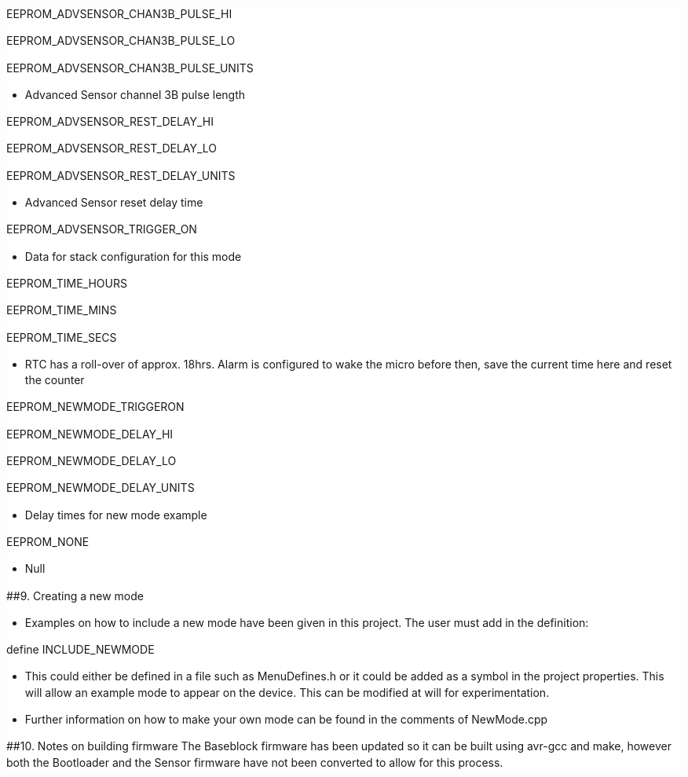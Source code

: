 EEPROM_ADVSENSOR_CHAN3B_PULSE_HI

EEPROM_ADVSENSOR_CHAN3B_PULSE_LO

EEPROM_ADVSENSOR_CHAN3B_PULSE_UNITS

* Advanced Sensor channel 3B pulse length

EEPROM_ADVSENSOR_REST_DELAY_HI

EEPROM_ADVSENSOR_REST_DELAY_LO

EEPROM_ADVSENSOR_REST_DELAY_UNITS

* Advanced Sensor reset delay time

EEPROM_ADVSENSOR_TRIGGER_ON

* Data for stack configuration for this mode

EEPROM_TIME_HOURS

EEPROM_TIME_MINS

EEPROM_TIME_SECS

* RTC has a roll-over of approx. 18hrs. Alarm is configured to wake the micro before then, save the current time here and reset the counter

EEPROM_NEWMODE_TRIGGERON

EEPROM_NEWMODE_DELAY_HI

EEPROM_NEWMODE_DELAY_LO

EEPROM_NEWMODE_DELAY_UNITS

* Delay times for new mode example

EEPROM_NONE

* Null


##9. Creating a new mode

* Examples on how to include a new mode have been given in this project. The user must add in the definition: 

define INCLUDE_NEWMODE 

* This could either be defined in a file such as MenuDefines.h or it could be added as a symbol in the project properties. This will allow an example mode to appear on the device. This can be modified at will for experimentation. 

* Further information on how to make your own mode can be found in the comments of NewMode.cpp

##10. Notes on building firmware
The Baseblock firmware has been updated so it can be built using avr-gcc and make, however both the Bootloader and the Sensor firmware have not been converted to allow for this process. 
